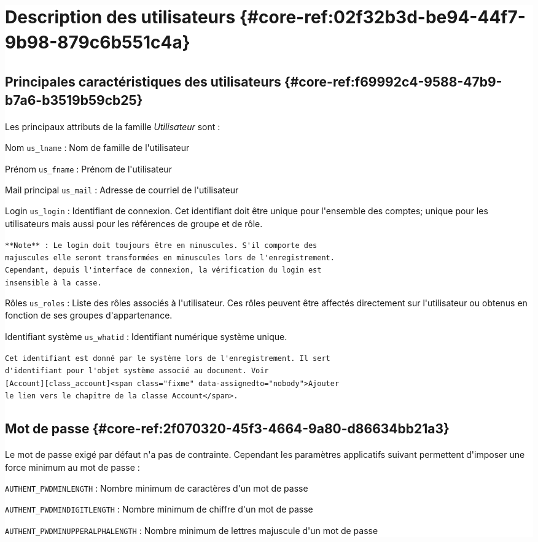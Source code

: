 # Description des utilisateurs {#core-ref:02f32b3d-be94-44f7-9b98-879c6b551c4a}

## Principales caractéristiques des utilisateurs {#core-ref:f69992c4-9588-47b9-b7a6-b3519b59cb25}

Les principaux attributs de la famille _Utilisateur_ sont :

Nom `us_lname` 
:   Nom de famille de l'utilisateur

Prénom `us_fname`
:   Prénom de l'utilisateur

Mail principal `us_mail`
:   Adresse de courriel de l'utilisateur

Login `us_login`
:   Identifiant de connexion. Cet identifiant doit être unique pour l'ensemble
    des comptes; unique pour les utilisateurs mais aussi pour les références de
    groupe et de rôle.
    
    **Note** : Le login doit toujours être en minuscules. S'il comporte des
    majuscules elle seront transformées en minuscules lors de l'enregistrement.  
    Cependant, depuis l'interface de connexion, la vérification du login est
    insensible à la casse.

Rôles `us_roles`
:   Liste des rôles associés à l'utilisateur. Ces rôles peuvent être affectés
    directement sur l'utilisateur ou obtenus en fonction de ses groupes
    d'appartenance.

Identifiant système `us_whatid`
:   Identifiant numérique système unique.
    
    Cet identifiant est donné par le système lors de l'enregistrement. Il sert
    d'identifiant pour l'objet système associé au document. Voir
    [Account][class_account]<span class="fixme" data-assignedto="nobody">Ajouter
    le lien vers le chapitre de la classe Account</span>.

## Mot de passe {#core-ref:2f070320-45f3-4664-9a80-d86634bb21a3}

Le mot de passe exigé par défaut n'a pas de contrainte. Cependant les paramètres
applicatifs suivant permettent d'imposer une force minimum au mot de passe :

`AUTHENT_PWDMINLENGTH`
:   Nombre minimum de caractères d'un mot de passe

`AUTHENT_PWDMINDIGITLENGTH`
:   Nombre minimum de chiffre d'un mot de passe

`AUTHENT_PWDMINUPPERALPHALENGTH`
:   Nombre minimum de lettres majuscule d'un mot de passe


[class_account]: #FIXME